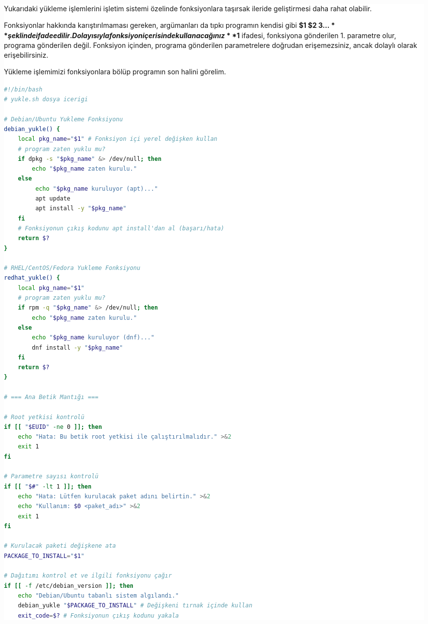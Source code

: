 Yukarıdaki yükleme işlemlerini işletim sistemi özelinde fonksiyonlara taşırsak ileride geliştirmesi daha rahat olabilir.

Fonksiyonlar hakkında karıştırılmaması gereken, argümanları da tıpkı programın kendisi gibi **$1 $2 $3 ...** şeklinde ifade edilir. Dolayısıyla fonksiyon içerisinde kullanacağınız **$1** ifadesi, fonksiyona gönderilen 1. parametre olur, programa gönderilen değil. Fonksiyon içinden, programa gönderilen parametrelere doğrudan erişemezsiniz, ancak dolaylı olarak erişebilirsiniz.

Yükleme işlemimizi fonksiyonlara bölüp programın son halini görelim.

```bash
#!/bin/bash
# yukle.sh dosya icerigi

# Debian/Ubuntu Yukleme Fonksiyonu
debian_yukle() {
    local pkg_name="$1" # Fonksiyon içi yerel değişken kullan
    # program zaten yuklu mu?
    if dpkg -s "$pkg_name" &> /dev/null; then
        echo "$pkg_name zaten kurulu."
    else
         echo "$pkg_name kuruluyor (apt)..."
         apt update 
         apt install -y "$pkg_name"
    fi
    # Fonksiyonun çıkış kodunu apt install'dan al (başarı/hata)
    return $? 
}

# RHEL/CentOS/Fedora Yukleme Fonksiyonu
redhat_yukle() {
    local pkg_name="$1"
    # program zaten yuklu mu?
    if rpm -q "$pkg_name" &> /dev/null; then
        echo "$pkg_name zaten kurulu."
    else
        echo "$pkg_name kuruluyor (dnf)..."
        dnf install -y "$pkg_name"
    fi
    return $?
}

# === Ana Betik Mantığı ===

# Root yetkisi kontrolü
if [[ "$EUID" -ne 0 ]]; then
    echo "Hata: Bu betik root yetkisi ile çalıştırılmalıdır." >&2
    exit 1
fi

# Parametre sayısı kontrolü
if [[ "$#" -lt 1 ]]; then
    echo "Hata: Lütfen kurulacak paket adını belirtin." >&2
    echo "Kullanım: $0 <paket_adı>" >&2
    exit 1
fi

# Kurulacak paketi değişkene ata
PACKAGE_TO_INSTALL="$1"

# Dağıtımı kontrol et ve ilgili fonksiyonu çağır
if [[ -f /etc/debian_version ]]; then
    echo "Debian/Ubuntu tabanlı sistem algılandı."
    debian_yukle "$PACKAGE_TO_INSTALL" # Değişkeni tırnak içinde kullan
    exit_code=$? # Fonksiyonun çıkış kodunu yakala
```